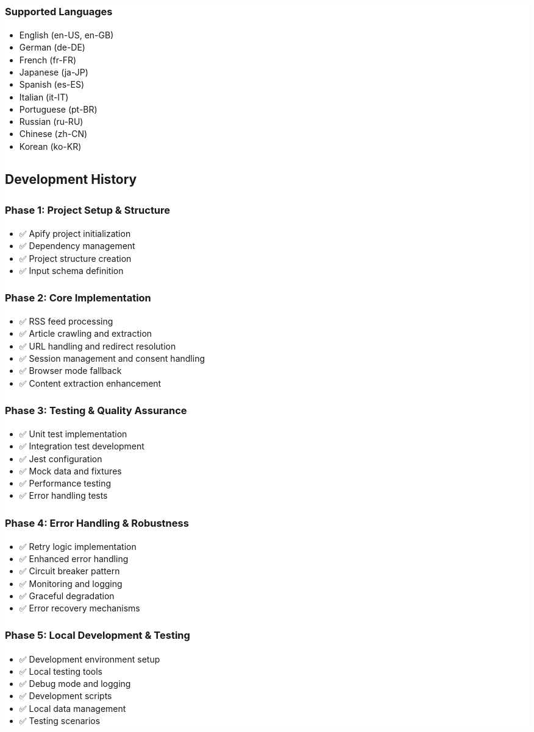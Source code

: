 ### Supported Languages
- English (en-US, en-GB)
- German (de-DE)
- French (fr-FR)
- Japanese (ja-JP)
- Spanish (es-ES)
- Italian (it-IT)
- Portuguese (pt-BR)
- Russian (ru-RU)
- Chinese (zh-CN)
- Korean (ko-KR)

## Development History

### Phase 1: Project Setup & Structure
- ✅ Apify project initialization
- ✅ Dependency management
- ✅ Project structure creation
- ✅ Input schema definition

### Phase 2: Core Implementation
- ✅ RSS feed processing
- ✅ Article crawling and extraction
- ✅ URL handling and redirect resolution
- ✅ Session management and consent handling
- ✅ Browser mode fallback
- ✅ Content extraction enhancement

### Phase 3: Testing & Quality Assurance
- ✅ Unit test implementation
- ✅ Integration test development
- ✅ Jest configuration
- ✅ Mock data and fixtures
- ✅ Performance testing
- ✅ Error handling tests

### Phase 4: Error Handling & Robustness
- ✅ Retry logic implementation
- ✅ Enhanced error handling
- ✅ Circuit breaker pattern
- ✅ Monitoring and logging
- ✅ Graceful degradation
- ✅ Error recovery mechanisms

### Phase 5: Local Development & Testing
- ✅ Development environment setup
- ✅ Local testing tools
- ✅ Debug mode and logging
- ✅ Development scripts
- ✅ Local data management
- ✅ Testing scenarios
